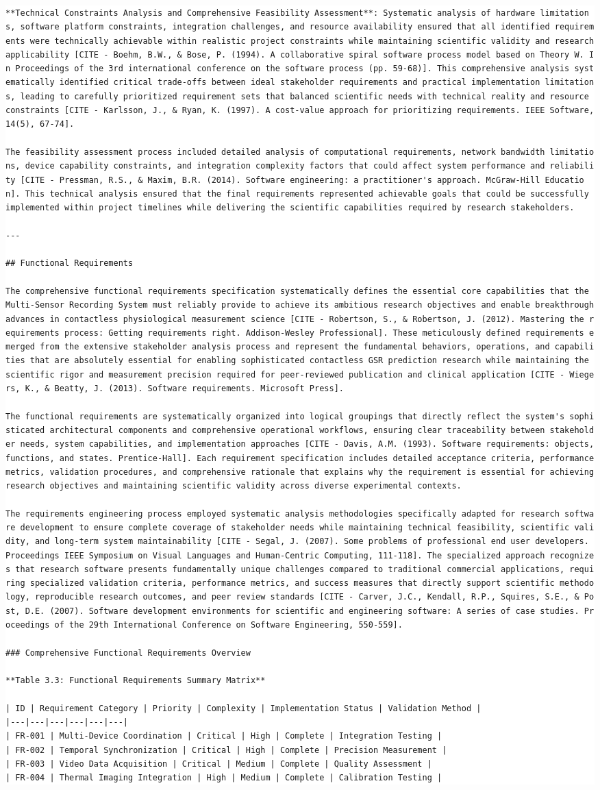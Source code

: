 ```
**Technical Constraints Analysis and Comprehensive Feasibility Assessment**: Systematic analysis of hardware limitations, software platform constraints, integration challenges, and resource availability ensured that all identified requirements were technically achievable within realistic project constraints while maintaining scientific validity and research applicability [CITE - Boehm, B.W., & Bose, P. (1994). A collaborative spiral software process model based on Theory W. In Proceedings of the 3rd international conference on the software process (pp. 59-68)]. This comprehensive analysis systematically identified critical trade-offs between ideal stakeholder requirements and practical implementation limitations, leading to carefully prioritized requirement sets that balanced scientific needs with technical reality and resource constraints [CITE - Karlsson, J., & Ryan, K. (1997). A cost-value approach for prioritizing requirements. IEEE Software, 14(5), 67-74].

The feasibility assessment process included detailed analysis of computational requirements, network bandwidth limitations, device capability constraints, and integration complexity factors that could affect system performance and reliability [CITE - Pressman, R.S., & Maxim, B.R. (2014). Software engineering: a practitioner's approach. McGraw-Hill Education]. This technical analysis ensured that the final requirements represented achievable goals that could be successfully implemented within project timelines while delivering the scientific capabilities required by research stakeholders.

---

## Functional Requirements

The comprehensive functional requirements specification systematically defines the essential core capabilities that the Multi-Sensor Recording System must reliably provide to achieve its ambitious research objectives and enable breakthrough advances in contactless physiological measurement science [CITE - Robertson, S., & Robertson, J. (2012). Mastering the requirements process: Getting requirements right. Addison-Wesley Professional]. These meticulously defined requirements emerged from the extensive stakeholder analysis process and represent the fundamental behaviors, operations, and capabilities that are absolutely essential for enabling sophisticated contactless GSR prediction research while maintaining the scientific rigor and measurement precision required for peer-reviewed publication and clinical application [CITE - Wiegers, K., & Beatty, J. (2013). Software requirements. Microsoft Press].

The functional requirements are systematically organized into logical groupings that directly reflect the system's sophisticated architectural components and comprehensive operational workflows, ensuring clear traceability between stakeholder needs, system capabilities, and implementation approaches [CITE - Davis, A.M. (1993). Software requirements: objects, functions, and states. Prentice-Hall]. Each requirement specification includes detailed acceptance criteria, performance metrics, validation procedures, and comprehensive rationale that explains why the requirement is essential for achieving research objectives and maintaining scientific validity across diverse experimental contexts.

The requirements engineering process employed systematic analysis methodologies specifically adapted for research software development to ensure complete coverage of stakeholder needs while maintaining technical feasibility, scientific validity, and long-term system maintainability [CITE - Segal, J. (2007). Some problems of professional end user developers. Proceedings IEEE Symposium on Visual Languages and Human-Centric Computing, 111-118]. The specialized approach recognizes that research software presents fundamentally unique challenges compared to traditional commercial applications, requiring specialized validation criteria, performance metrics, and success measures that directly support scientific methodology, reproducible research outcomes, and peer review standards [CITE - Carver, J.C., Kendall, R.P., Squires, S.E., & Post, D.E. (2007). Software development environments for scientific and engineering software: A series of case studies. Proceedings of the 29th International Conference on Software Engineering, 550-559].

### Comprehensive Functional Requirements Overview

**Table 3.3: Functional Requirements Summary Matrix**

| ID | Requirement Category | Priority | Complexity | Implementation Status | Validation Method |
|---|---|---|---|---|---|
| FR-001 | Multi-Device Coordination | Critical | High | Complete | Integration Testing |
| FR-002 | Temporal Synchronization | Critical | High | Complete | Precision Measurement |
| FR-003 | Video Data Acquisition | Critical | Medium | Complete | Quality Assessment |
| FR-004 | Thermal Imaging Integration | High | Medium | Complete | Calibration Testing |
```